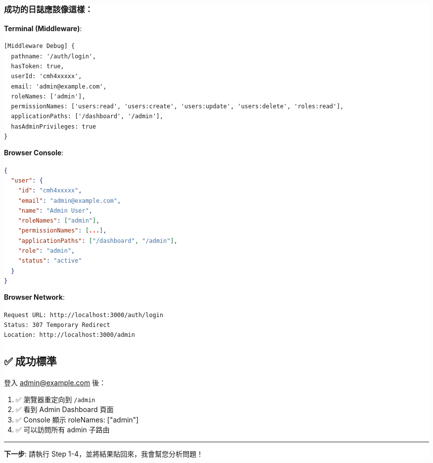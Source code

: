 ### 成功的日誌應該像這樣：

**Terminal (Middleware)**:
```
[Middleware Debug] {
  pathname: '/auth/login',
  hasToken: true,
  userId: 'cmh4xxxxx',
  email: 'admin@example.com',
  roleNames: ['admin'],
  permissionNames: ['users:read', 'users:create', 'users:update', 'users:delete', 'roles:read'],
  applicationPaths: ['/dashboard', '/admin'],
  hasAdminPrivileges: true
}
```

**Browser Console**:
```json
{
  "user": {
    "id": "cmh4xxxxx",
    "email": "admin@example.com",
    "name": "Admin User",
    "roleNames": ["admin"],
    "permissionNames": [...],
    "applicationPaths": ["/dashboard", "/admin"],
    "role": "admin",
    "status": "active"
  }
}
```

**Browser Network**:
```
Request URL: http://localhost:3000/auth/login
Status: 307 Temporary Redirect
Location: http://localhost:3000/admin
```

## ✅ 成功標準

登入 admin@example.com 後：
1. ✅ 瀏覽器重定向到 `/admin`
2. ✅ 看到 Admin Dashboard 頁面
3. ✅ Console 顯示 roleNames: ["admin"]
4. ✅ 可以訪問所有 admin 子路由

---

**下一步**: 請執行 Step 1-4，並將結果貼回來，我會幫您分析問題！
